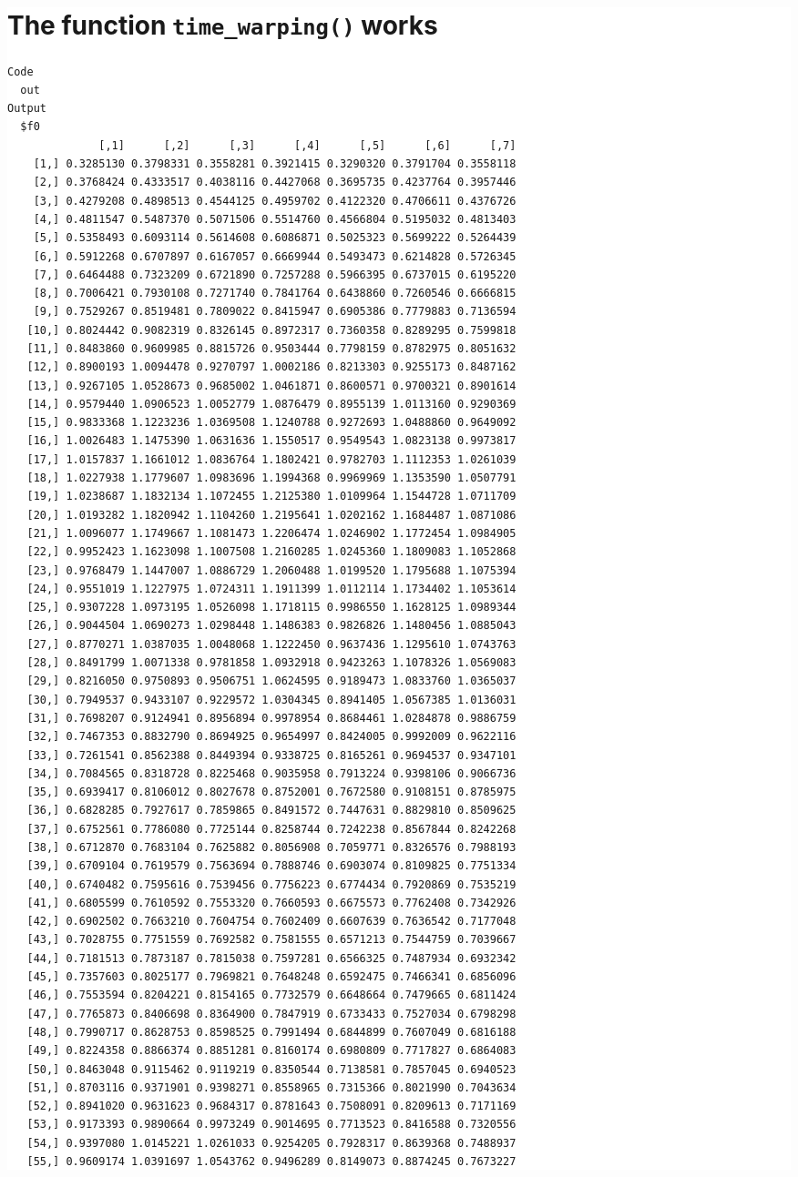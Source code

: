 # The function `time_warping()` works

    Code
      out
    Output
      $f0
                  [,1]      [,2]      [,3]      [,4]      [,5]      [,6]      [,7]
        [1,] 0.3285130 0.3798331 0.3558281 0.3921415 0.3290320 0.3791704 0.3558118
        [2,] 0.3768424 0.4333517 0.4038116 0.4427068 0.3695735 0.4237764 0.3957446
        [3,] 0.4279208 0.4898513 0.4544125 0.4959702 0.4122320 0.4706611 0.4376726
        [4,] 0.4811547 0.5487370 0.5071506 0.5514760 0.4566804 0.5195032 0.4813403
        [5,] 0.5358493 0.6093114 0.5614608 0.6086871 0.5025323 0.5699222 0.5264439
        [6,] 0.5912268 0.6707897 0.6167057 0.6669944 0.5493473 0.6214828 0.5726345
        [7,] 0.6464488 0.7323209 0.6721890 0.7257288 0.5966395 0.6737015 0.6195220
        [8,] 0.7006421 0.7930108 0.7271740 0.7841764 0.6438860 0.7260546 0.6666815
        [9,] 0.7529267 0.8519481 0.7809022 0.8415947 0.6905386 0.7779883 0.7136594
       [10,] 0.8024442 0.9082319 0.8326145 0.8972317 0.7360358 0.8289295 0.7599818
       [11,] 0.8483860 0.9609985 0.8815726 0.9503444 0.7798159 0.8782975 0.8051632
       [12,] 0.8900193 1.0094478 0.9270797 1.0002186 0.8213303 0.9255173 0.8487162
       [13,] 0.9267105 1.0528673 0.9685002 1.0461871 0.8600571 0.9700321 0.8901614
       [14,] 0.9579440 1.0906523 1.0052779 1.0876479 0.8955139 1.0113160 0.9290369
       [15,] 0.9833368 1.1223236 1.0369508 1.1240788 0.9272693 1.0488860 0.9649092
       [16,] 1.0026483 1.1475390 1.0631636 1.1550517 0.9549543 1.0823138 0.9973817
       [17,] 1.0157837 1.1661012 1.0836764 1.1802421 0.9782703 1.1112353 1.0261039
       [18,] 1.0227938 1.1779607 1.0983696 1.1994368 0.9969969 1.1353590 1.0507791
       [19,] 1.0238687 1.1832134 1.1072455 1.2125380 1.0109964 1.1544728 1.0711709
       [20,] 1.0193282 1.1820942 1.1104260 1.2195641 1.0202162 1.1684487 1.0871086
       [21,] 1.0096077 1.1749667 1.1081473 1.2206474 1.0246902 1.1772454 1.0984905
       [22,] 0.9952423 1.1623098 1.1007508 1.2160285 1.0245360 1.1809083 1.1052868
       [23,] 0.9768479 1.1447007 1.0886729 1.2060488 1.0199520 1.1795688 1.1075394
       [24,] 0.9551019 1.1227975 1.0724311 1.1911399 1.0112114 1.1734402 1.1053614
       [25,] 0.9307228 1.0973195 1.0526098 1.1718115 0.9986550 1.1628125 1.0989344
       [26,] 0.9044504 1.0690273 1.0298448 1.1486383 0.9826826 1.1480456 1.0885043
       [27,] 0.8770271 1.0387035 1.0048068 1.1222450 0.9637436 1.1295610 1.0743763
       [28,] 0.8491799 1.0071338 0.9781858 1.0932918 0.9423263 1.1078326 1.0569083
       [29,] 0.8216050 0.9750893 0.9506751 1.0624595 0.9189473 1.0833760 1.0365037
       [30,] 0.7949537 0.9433107 0.9229572 1.0304345 0.8941405 1.0567385 1.0136031
       [31,] 0.7698207 0.9124941 0.8956894 0.9978954 0.8684461 1.0284878 0.9886759
       [32,] 0.7467353 0.8832790 0.8694925 0.9654997 0.8424005 0.9992009 0.9622116
       [33,] 0.7261541 0.8562388 0.8449394 0.9338725 0.8165261 0.9694537 0.9347101
       [34,] 0.7084565 0.8318728 0.8225468 0.9035958 0.7913224 0.9398106 0.9066736
       [35,] 0.6939417 0.8106012 0.8027678 0.8752001 0.7672580 0.9108151 0.8785975
       [36,] 0.6828285 0.7927617 0.7859865 0.8491572 0.7447631 0.8829810 0.8509625
       [37,] 0.6752561 0.7786080 0.7725144 0.8258744 0.7242238 0.8567844 0.8242268
       [38,] 0.6712870 0.7683104 0.7625882 0.8056908 0.7059771 0.8326576 0.7988193
       [39,] 0.6709104 0.7619579 0.7563694 0.7888746 0.6903074 0.8109825 0.7751334
       [40,] 0.6740482 0.7595616 0.7539456 0.7756223 0.6774434 0.7920869 0.7535219
       [41,] 0.6805599 0.7610592 0.7553320 0.7660593 0.6675573 0.7762408 0.7342926
       [42,] 0.6902502 0.7663210 0.7604754 0.7602409 0.6607639 0.7636542 0.7177048
       [43,] 0.7028755 0.7751559 0.7692582 0.7581555 0.6571213 0.7544759 0.7039667
       [44,] 0.7181513 0.7873187 0.7815038 0.7597281 0.6566325 0.7487934 0.6932342
       [45,] 0.7357603 0.8025177 0.7969821 0.7648248 0.6592475 0.7466341 0.6856096
       [46,] 0.7553594 0.8204221 0.8154165 0.7732579 0.6648664 0.7479665 0.6811424
       [47,] 0.7765873 0.8406698 0.8364900 0.7847919 0.6733433 0.7527034 0.6798298
       [48,] 0.7990717 0.8628753 0.8598525 0.7991494 0.6844899 0.7607049 0.6816188
       [49,] 0.8224358 0.8866374 0.8851281 0.8160174 0.6980809 0.7717827 0.6864083
       [50,] 0.8463048 0.9115462 0.9119219 0.8350544 0.7138581 0.7857045 0.6940523
       [51,] 0.8703116 0.9371901 0.9398271 0.8558965 0.7315366 0.8021990 0.7043634
       [52,] 0.8941020 0.9631623 0.9684317 0.8781643 0.7508091 0.8209613 0.7171169
       [53,] 0.9173393 0.9890664 0.9973249 0.9014695 0.7713523 0.8416588 0.7320556
       [54,] 0.9397080 1.0145221 1.0261033 0.9254205 0.7928317 0.8639368 0.7488937
       [55,] 0.9609174 1.0391697 1.0543762 0.9496289 0.8149073 0.8874245 0.7673227